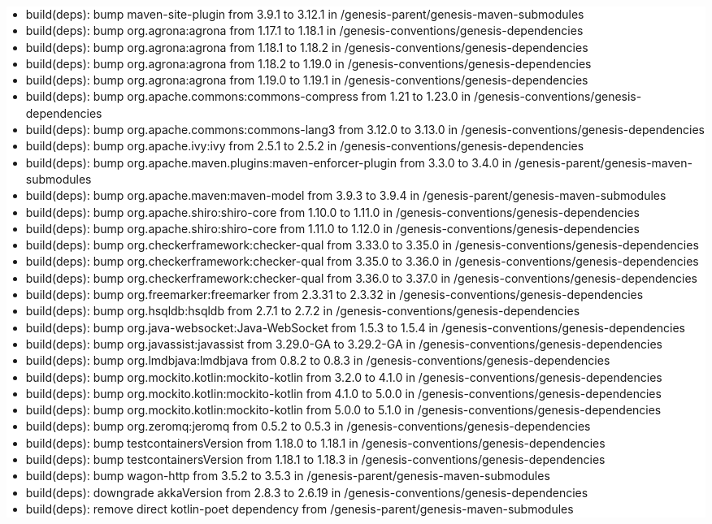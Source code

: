 - build(deps): bump maven-site-plugin from 3.9.1 to 3.12.1 in /genesis-parent/genesis-maven-submodules
- build(deps): bump org.agrona:agrona from 1.17.1 to 1.18.1 in /genesis-conventions/genesis-dependencies
- build(deps): bump org.agrona:agrona from 1.18.1 to 1.18.2 in /genesis-conventions/genesis-dependencies
- build(deps): bump org.agrona:agrona from 1.18.2 to 1.19.0 in /genesis-conventions/genesis-dependencies
- build(deps): bump org.agrona:agrona from 1.19.0 to 1.19.1 in /genesis-conventions/genesis-dependencies
- build(deps): bump org.apache.commons:commons-compress from 1.21 to 1.23.0 in /genesis-conventions/genesis-dependencies
- build(deps): bump org.apache.commons:commons-lang3 from 3.12.0 to 3.13.0 in /genesis-conventions/genesis-dependencies
- build(deps): bump org.apache.ivy:ivy from 2.5.1 to 2.5.2 in /genesis-conventions/genesis-dependencies
- build(deps): bump org.apache.maven.plugins:maven-enforcer-plugin from 3.3.0 to 3.4.0 in /genesis-parent/genesis-maven-submodules
- build(deps): bump org.apache.maven:maven-model from 3.9.3 to 3.9.4 in /genesis-parent/genesis-maven-submodules
- build(deps): bump org.apache.shiro:shiro-core from 1.10.0 to 1.11.0 in /genesis-conventions/genesis-dependencies
- build(deps): bump org.apache.shiro:shiro-core from 1.11.0 to 1.12.0 in /genesis-conventions/genesis-dependencies
- build(deps): bump org.checkerframework:checker-qual from 3.33.0 to 3.35.0 in /genesis-conventions/genesis-dependencies
- build(deps): bump org.checkerframework:checker-qual from 3.35.0 to 3.36.0 in /genesis-conventions/genesis-dependencies
- build(deps): bump org.checkerframework:checker-qual from 3.36.0 to 3.37.0 in /genesis-conventions/genesis-dependencies
- build(deps): bump org.freemarker:freemarker from 2.3.31 to 2.3.32 in /genesis-conventions/genesis-dependencies
- build(deps): bump org.hsqldb:hsqldb from 2.7.1 to 2.7.2 in /genesis-conventions/genesis-dependencies
- build(deps): bump org.java-websocket:Java-WebSocket from 1.5.3 to 1.5.4 in /genesis-conventions/genesis-dependencies
- build(deps): bump org.javassist:javassist from 3.29.0-GA to 3.29.2-GA in /genesis-conventions/genesis-dependencies
- build(deps): bump org.lmdbjava:lmdbjava from 0.8.2 to 0.8.3 in /genesis-conventions/genesis-dependencies
- build(deps): bump org.mockito.kotlin:mockito-kotlin from 3.2.0 to 4.1.0 in /genesis-conventions/genesis-dependencies
- build(deps): bump org.mockito.kotlin:mockito-kotlin from 4.1.0 to 5.0.0 in /genesis-conventions/genesis-dependencies
- build(deps): bump org.mockito.kotlin:mockito-kotlin from 5.0.0 to 5.1.0 in /genesis-conventions/genesis-dependencies
- build(deps): bump org.zeromq:jeromq from 0.5.2 to 0.5.3 in /genesis-conventions/genesis-dependencies
- build(deps): bump testcontainersVersion from 1.18.0 to 1.18.1 in /genesis-conventions/genesis-dependencies
- build(deps): bump testcontainersVersion from 1.18.1 to 1.18.3 in /genesis-conventions/genesis-dependencies
- build(deps): bump wagon-http from 3.5.2 to 3.5.3 in /genesis-parent/genesis-maven-submodules
- build(deps): downgrade akkaVersion from 2.8.3 to 2.6.19 in /genesis-conventions/genesis-dependencies
- build(deps): remove direct kotlin-poet dependency from /genesis-parent/genesis-maven-submodules
